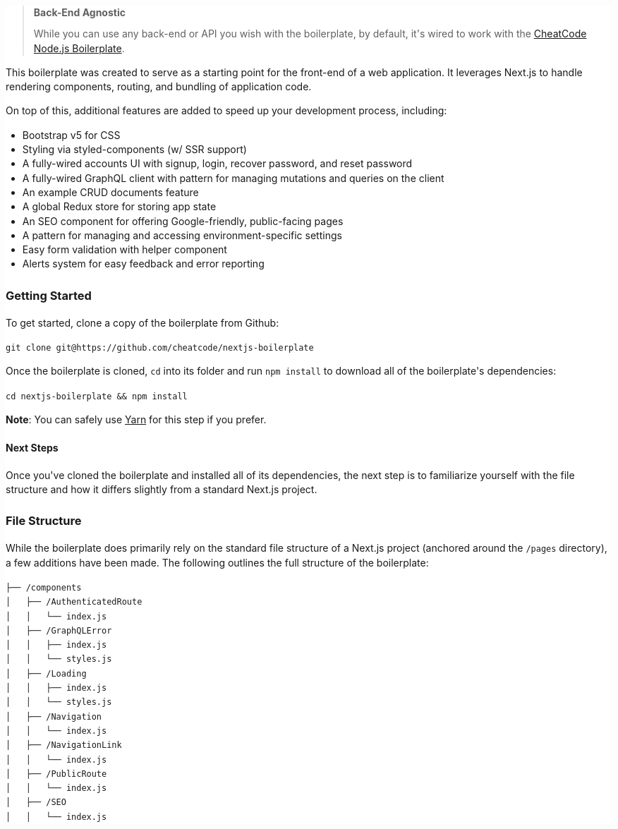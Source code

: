 <blockquote>
<h4 style="margin:0 0 10px;">Back-End Agnostic</h4>
<p style="margin:0;">While you can use any back-end or API you wish with the boilerplate, by default, it's wired to work with the <a href="https://github.com/cheatcode/nodejs-server-boilerplate">CheatCode Node.js Boilerplate</a>.</p>
</blockquote>

This boilerplate was created to serve as a starting point for the front-end of a web application. It leverages Next.js to handle rendering components, routing, and bundling of application code.

On top of this, additional features are added to speed up your development process, including:

- Bootstrap v5 for CSS
- Styling via styled-components (w/ SSR support)
- A fully-wired accounts UI with signup, login, recover password, and reset password
- A fully-wired GraphQL client with pattern for managing mutations and queries on the client
- An example CRUD documents feature
- A global Redux store for storing app state
- An SEO component for offering Google-friendly, public-facing pages
- A pattern for managing and accessing environment-specific settings
- Easy form validation with helper component
- Alerts system for easy feedback and error reporting

### Getting Started

To get started, clone a copy of the boilerplate from Github:

```
git clone git@https://github.com/cheatcode/nextjs-boilerplate
```

Once the boilerplate is cloned, `cd` into its folder and run `npm install` to download all of the boilerplate's dependencies:

```
cd nextjs-boilerplate && npm install
```

**Note**: You can safely use [Yarn](https://yarnpkg.com/) for this step if you prefer.

#### Next Steps

Once you've cloned the boilerplate and installed all of its dependencies, the next step is to familiarize yourself with the file structure and how it differs slightly from a standard Next.js project.

### File Structure

While the boilerplate does primarily rely on the standard file structure of a Next.js project (anchored around the `/pages` directory), a few additions have been made. The following outlines the full structure of the boilerplate:

```
├── /components
│   ├── /AuthenticatedRoute
│   │   └── index.js
│   ├── /GraphQLError
│   │   ├── index.js
│   │   └── styles.js
│   ├── /Loading
│   │   ├── index.js
│   │   └── styles.js
│   ├── /Navigation
│   │   └── index.js
│   ├── /NavigationLink
│   │   └── index.js
│   ├── /PublicRoute
│   │   └── index.js
│   ├── /SEO
│   │   └── index.js
```